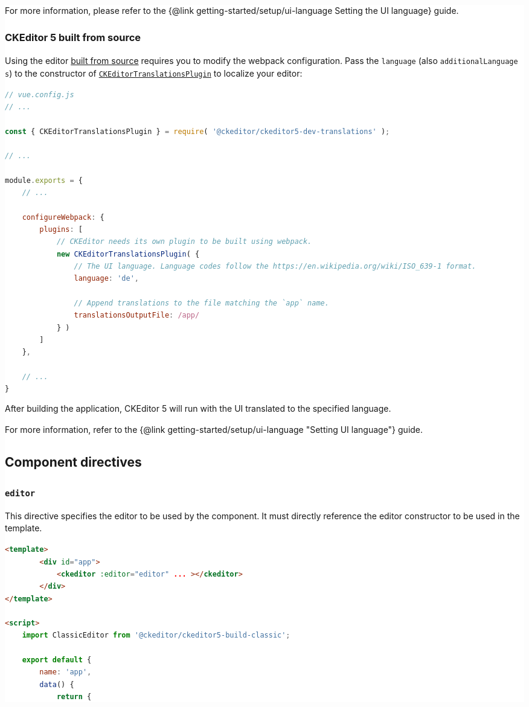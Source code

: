 For more information, please refer to the {@link getting-started/setup/ui-language Setting the UI language} guide.

### CKEditor&nbsp;5 built from source

Using the editor [built from source](#using-ckeditor-from-source) requires you to modify the webpack configuration. Pass the `language` (also `additionalLanguages`) to the constructor of  [`CKEditorTranslationsPlugin`](https://www.npmjs.com/package/@ckeditor/ckeditor5-dev-translations) to localize your editor:

```js
// vue.config.js
// ...

const { CKEditorTranslationsPlugin } = require( '@ckeditor/ckeditor5-dev-translations' );

// ...

module.exports = {
	// ...

	configureWebpack: {
		plugins: [
			// CKEditor needs its own plugin to be built using webpack.
			new CKEditorTranslationsPlugin( {
				// The UI language. Language codes follow the https://en.wikipedia.org/wiki/ISO_639-1 format.
				language: 'de',

				// Append translations to the file matching the `app` name.
				translationsOutputFile: /app/
			} )
		]
	},

	// ...
}
```

After building the application, CKEditor&nbsp;5 will run with the UI translated to the specified language.

For more information, refer to the {@link getting-started/setup/ui-language "Setting UI language"} guide.

## Component directives

### `editor`

This directive specifies the editor to be used by the component. It must directly reference the editor constructor to be used in the template.

```html
<template>
		<div id="app">
			<ckeditor :editor="editor" ... ></ckeditor>
		</div>
</template>

<script>
	import ClassicEditor from '@ckeditor/ckeditor5-build-classic';

	export default {
		name: 'app',
		data() {
			return {
```